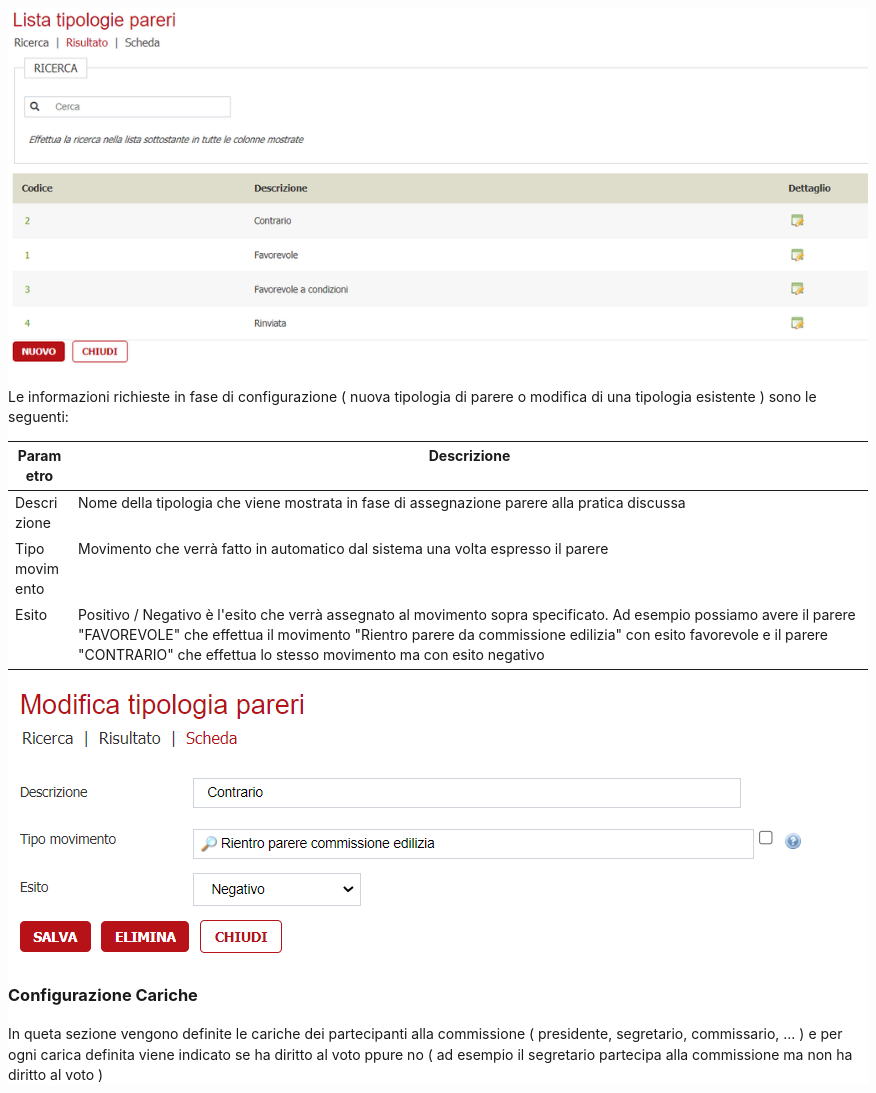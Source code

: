 ![lista-tipologie-pareri](./immagini/lista-tipologie-pareri.png)

Le informazioni richieste in fase di configurazione ( nuova tipologia di parere o modifica di una tipologia esistente ) sono le seguenti:

| Parametro      | Descrizione                                                                                                                                                                                                                                                                                               |
| -------------- | --------------------------------------------------------------------------------------------------------------------------------------------------------------------------------------------------------------------------------------------------------------------------------------------------------- |
| Descrizione    | Nome della tipologia che viene mostrata in fase di assegnazione parere alla pratica discussa                                                                                                                                                                                                              |
| Tipo movimento | Movimento che verrà fatto in automatico dal sistema una volta espresso il parere                                                                                                                                                                                                                          |
| Esito          | Positivo / Negativo è l'esito che verrà assegnato al movimento sopra specificato. Ad esempio possiamo avere il parere "FAVOREVOLE" che effettua il movimento "Rientro parere da commissione edilizia" con esito favorevole e il parere "CONTRARIO" che effettua lo stesso movimento ma con esito negativo |

![configurazione-tipologie-pareri](./immagini/configurazione-tipologie-pareri.png)

### Configurazione Cariche

In queta sezione vengono definite le cariche dei partecipanti alla commissione ( presidente, segretario, commissario, ... ) e per ogni carica definita
viene indicato se ha diritto al voto ppure no ( ad esempio il segretario partecipa alla commissione ma non ha diritto al voto )
